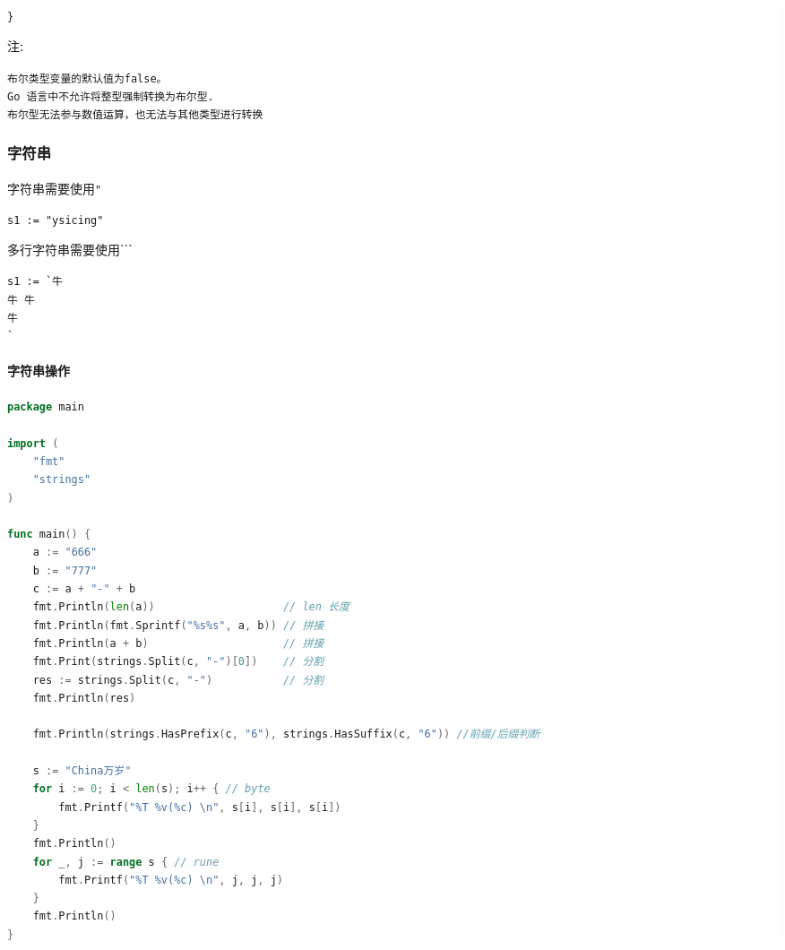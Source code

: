 ```
}
```

注: 

```
布尔类型变量的默认值为false。
Go 语言中不允许将整型强制转换为布尔型.
布尔型无法参与数值运算，也无法与其他类型进行转换
```

### 字符串

字符串需要使用`"`

```
s1 := "ysicing"
```

多行字符串需要使用`\``

```
s1 := `牛
牛 牛
牛
`
```



#### 字符串操作

```go
package main

import (
	"fmt"
	"strings"
)

func main() {
	a := "666"
	b := "777"
	c := a + "-" + b
	fmt.Println(len(a))                    // len 长度
	fmt.Println(fmt.Sprintf("%s%s", a, b)) // 拼接
	fmt.Println(a + b)                     // 拼接
	fmt.Print(strings.Split(c, "-")[0])    // 分割
	res := strings.Split(c, "-")           // 分割
	fmt.Println(res)

	fmt.Println(strings.HasPrefix(c, "6"), strings.HasSuffix(c, "6")) //前缀/后缀判断

	s := "China万岁"
	for i := 0; i < len(s); i++ { // byte
		fmt.Printf("%T %v(%c) \n", s[i], s[i], s[i])
	}
	fmt.Println()
	for _, j := range s { // rune
		fmt.Printf("%T %v(%c) \n", j, j, j)
	}
	fmt.Println()
}
```
